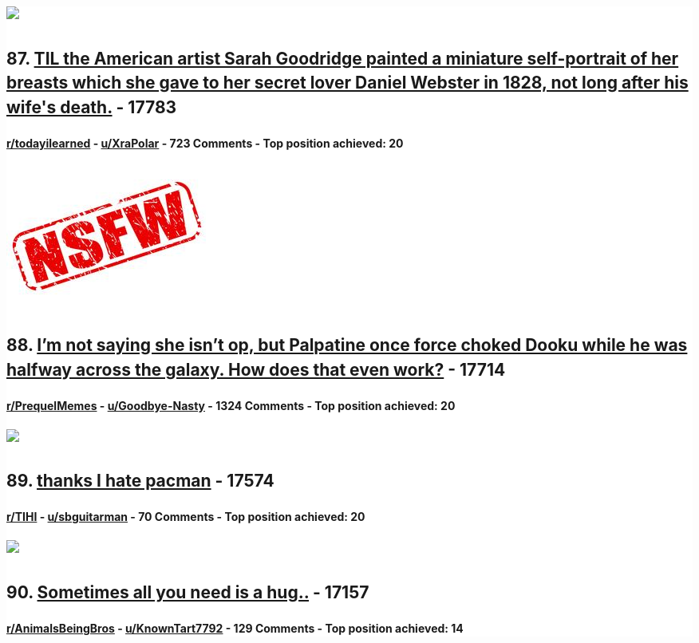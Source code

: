 <a href="https://en.wikipedia.org/wiki/Smooth_(Santana_song)"><img src="https://b.thumbs.redditmedia.com/QBEv6eyPzVySxFBoW7gDiWGOR2QmXLfkOlzCZg6LY4g.jpg"></img></a>

## 87. [TIL the American artist Sarah Goodridge painted a miniature self-portrait of her breasts which she gave to her secret lover Daniel Webster in 1828, not long after his wife's death.](http://reddit.com/r/todayilearned/comments/zkcero/til_the_american_artist_sarah_goodridge_painted_a/) - 17783
#### [r/todayilearned](http://reddit.com/r/todayilearned) - [u/XraPolar](http://reddit.com/u/XraPolar) - 723 Comments - Top position achieved: 20

<a href="https://en.wikipedia.org/wiki/Beauty_Revealed"><img src="https://github.com/mgerb/top-of-reddit/raw/master/nsfw.jpg"></img></a>

## 88. [I’m not saying she isn’t op, but Palpatine once force choked Dooku while he was halfway across the galaxy. How does that even work?](http://reddit.com/r/PrequelMemes/comments/zk293n/im_not_saying_she_isnt_op_but_palpatine_once/) - 17714
#### [r/PrequelMemes](http://reddit.com/r/PrequelMemes) - [u/Goodbye-Nasty](http://reddit.com/u/Goodbye-Nasty) - 1324 Comments - Top position achieved: 20

<a href="https://i.redd.it/puezx45b2j5a1.jpg"><img src="https://b.thumbs.redditmedia.com/diJF5r2JPnJ4635ybh_eK0SRjFeSKJ19NIA0kHX-kHM.jpg"></img></a>

## 89. [thanks I hate pacman](http://reddit.com/r/TIHI/comments/zjxxz9/thanks_i_hate_pacman/) - 17574
#### [r/TIHI](http://reddit.com/r/TIHI) - [u/sbguitarman](http://reddit.com/u/sbguitarman) - 70 Comments - Top position achieved: 20

<a href="https://i.redd.it/3wah8h8spg5a1.jpg"><img src="https://b.thumbs.redditmedia.com/3NgjDr9foqjG3edEzmXo_LMQzsOLRvi1eul4KOrTQOA.jpg"></img></a>

## 90. [Sometimes all you need is a hug..](http://reddit.com/r/AnimalsBeingBros/comments/zke1s0/sometimes_all_you_need_is_a_hug/) - 17157
#### [r/AnimalsBeingBros](http://reddit.com/r/AnimalsBeingBros) - [u/KnownTart7792](http://reddit.com/u/KnownTart7792) - 129 Comments - Top position achieved: 14
